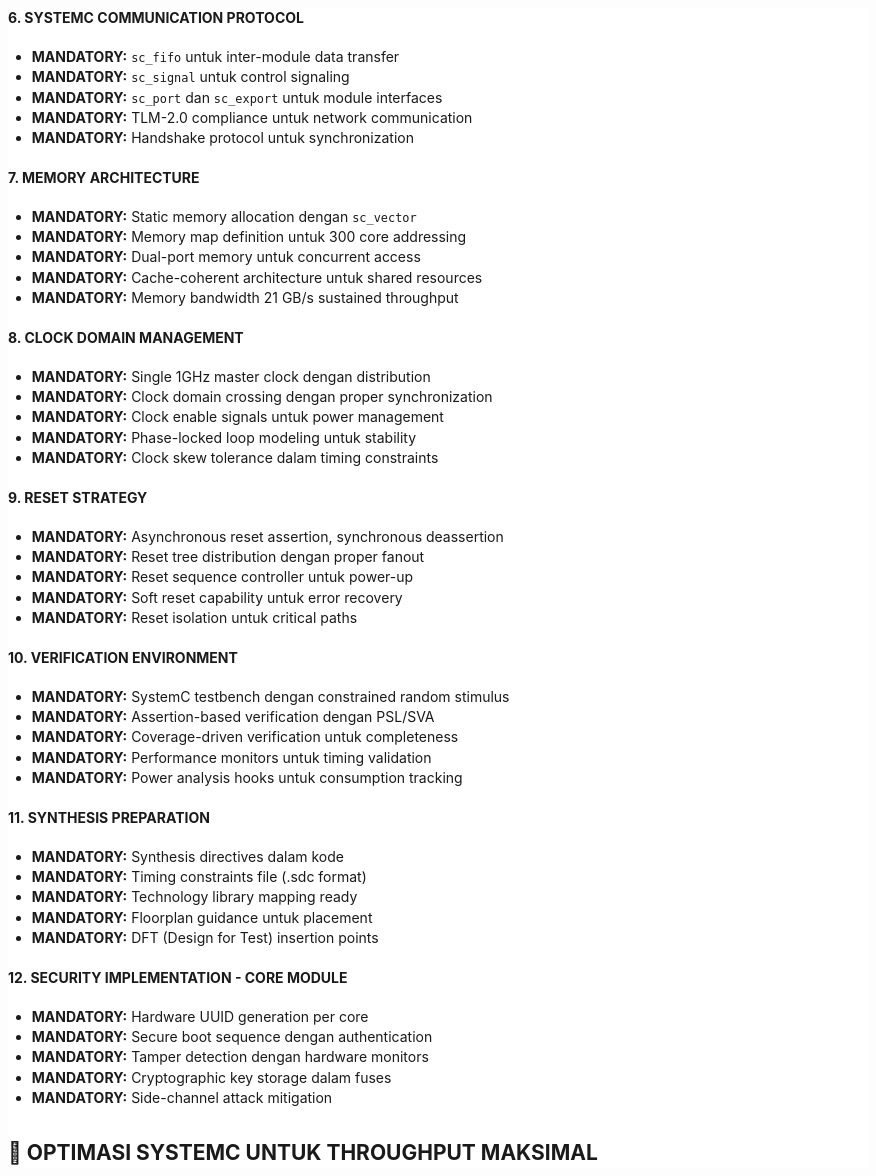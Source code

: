 #### 6. **SYSTEMC COMMUNICATION PROTOCOL**
- **MANDATORY:** `sc_fifo` untuk inter-module data transfer
- **MANDATORY:** `sc_signal` untuk control signaling
- **MANDATORY:** `sc_port` dan `sc_export` untuk module interfaces
- **MANDATORY:** TLM-2.0 compliance untuk network communication
- **MANDATORY:** Handshake protocol untuk synchronization

#### 7. **MEMORY ARCHITECTURE**
- **MANDATORY:** Static memory allocation dengan `sc_vector`
- **MANDATORY:** Memory map definition untuk 300 core addressing
- **MANDATORY:** Dual-port memory untuk concurrent access
- **MANDATORY:** Cache-coherent architecture untuk shared resources
- **MANDATORY:** Memory bandwidth 21 GB/s sustained throughput

#### 8. **CLOCK DOMAIN MANAGEMENT**
- **MANDATORY:** Single 1GHz master clock dengan distribution
- **MANDATORY:** Clock domain crossing dengan proper synchronization
- **MANDATORY:** Clock enable signals untuk power management
- **MANDATORY:** Phase-locked loop modeling untuk stability
- **MANDATORY:** Clock skew tolerance dalam timing constraints

#### 9. **RESET STRATEGY**
- **MANDATORY:** Asynchronous reset assertion, synchronous deassertion
- **MANDATORY:** Reset tree distribution dengan proper fanout
- **MANDATORY:** Reset sequence controller untuk power-up
- **MANDATORY:** Soft reset capability untuk error recovery
- **MANDATORY:** Reset isolation untuk critical paths

#### 10. **VERIFICATION ENVIRONMENT**
- **MANDATORY:** SystemC testbench dengan constrained random stimulus
- **MANDATORY:** Assertion-based verification dengan PSL/SVA
- **MANDATORY:** Coverage-driven verification untuk completeness
- **MANDATORY:** Performance monitors untuk timing validation
- **MANDATORY:** Power analysis hooks untuk consumption tracking

#### 11. **SYNTHESIS PREPARATION**
- **MANDATORY:** Synthesis directives dalam kode
- **MANDATORY:** Timing constraints file (.sdc format)
- **MANDATORY:** Technology library mapping ready
- **MANDATORY:** Floorplan guidance untuk placement
- **MANDATORY:** DFT (Design for Test) insertion points

#### 12. **SECURITY IMPLEMENTATION - CORE MODULE**
- **MANDATORY:** Hardware UUID generation per core
- **MANDATORY:** Secure boot sequence dengan authentication
- **MANDATORY:** Tamper detection dengan hardware monitors
- **MANDATORY:** Cryptographic key storage dalam fuses
- **MANDATORY:** Side-channel attack mitigation

## 🚀 OPTIMASI SYSTEMC UNTUK THROUGHPUT MAKSIMAL
